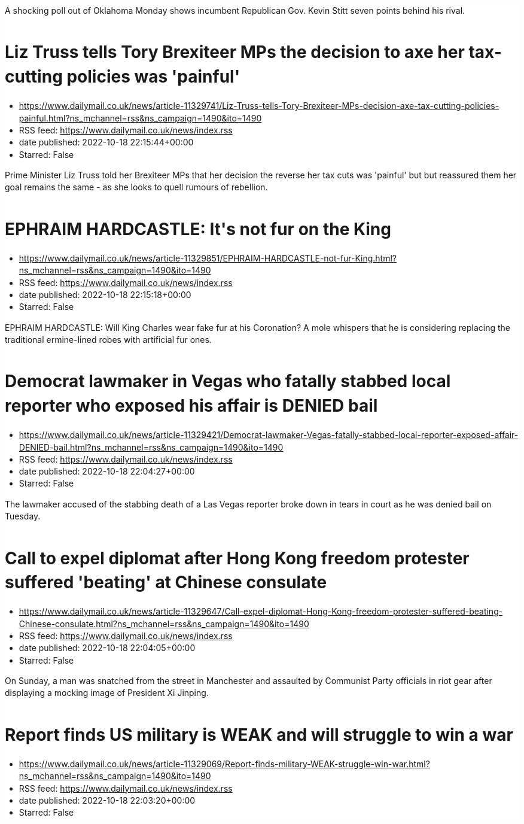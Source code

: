 A shocking poll out of Oklahoma Monday shows incumbent Republican Gov. Kevin Stitt seven points behind his rival.

# Liz Truss tells Tory Brexiteer MPs the decision to axe her tax-cutting policies was 'painful'
 - https://www.dailymail.co.uk/news/article-11329741/Liz-Truss-tells-Tory-Brexiteer-MPs-decision-axe-tax-cutting-policies-painful.html?ns_mchannel=rss&ns_campaign=1490&ito=1490
 - RSS feed: https://www.dailymail.co.uk/news/index.rss
 - date published: 2022-10-18 22:15:44+00:00
 - Starred: False

Prime Minister Liz Truss told her Brexiteer MPs that her decision the reverse her tax cuts was 'painful' but but reassured them her goal remains the same - as she looks to quell rumours of rebellion.

# EPHRAIM HARDCASTLE: It's not fur on the King
 - https://www.dailymail.co.uk/news/article-11329851/EPHRAIM-HARDCASTLE-not-fur-King.html?ns_mchannel=rss&ns_campaign=1490&ito=1490
 - RSS feed: https://www.dailymail.co.uk/news/index.rss
 - date published: 2022-10-18 22:15:18+00:00
 - Starred: False

EPHRAIM HARDCASTLE:  Will King Charles wear fake fur at his Coronation? A mole whispers that he is considering replacing the traditional ermine-lined robes with artificial fur ones.

# Democrat lawmaker in Vegas who fatally stabbed local reporter who exposed his affair is DENIED bail
 - https://www.dailymail.co.uk/news/article-11329421/Democrat-lawmaker-Vegas-fatally-stabbed-local-reporter-exposed-affair-DENIED-bail.html?ns_mchannel=rss&ns_campaign=1490&ito=1490
 - RSS feed: https://www.dailymail.co.uk/news/index.rss
 - date published: 2022-10-18 22:04:27+00:00
 - Starred: False

The lawmaker accused of the stabbing death of a Las Vegas reporter broke down in tears in court as he was denied bail on Tuesday.

# Call to expel diplomat after Hong Kong freedom protester suffered 'beating' at Chinese consulate
 - https://www.dailymail.co.uk/news/article-11329647/Call-expel-diplomat-Hong-Kong-freedom-protester-suffered-beating-Chinese-consulate.html?ns_mchannel=rss&ns_campaign=1490&ito=1490
 - RSS feed: https://www.dailymail.co.uk/news/index.rss
 - date published: 2022-10-18 22:04:05+00:00
 - Starred: False

On Sunday, a man was snatched from the street in Manchester and assaulted by Communist Party officials in riot gear after displaying a mocking image of President Xi Jinping.

# Report finds US military is WEAK and will struggle to win a war
 - https://www.dailymail.co.uk/news/article-11329069/Report-finds-military-WEAK-struggle-win-war.html?ns_mchannel=rss&ns_campaign=1490&ito=1490
 - RSS feed: https://www.dailymail.co.uk/news/index.rss
 - date published: 2022-10-18 22:03:20+00:00
 - Starred: False
